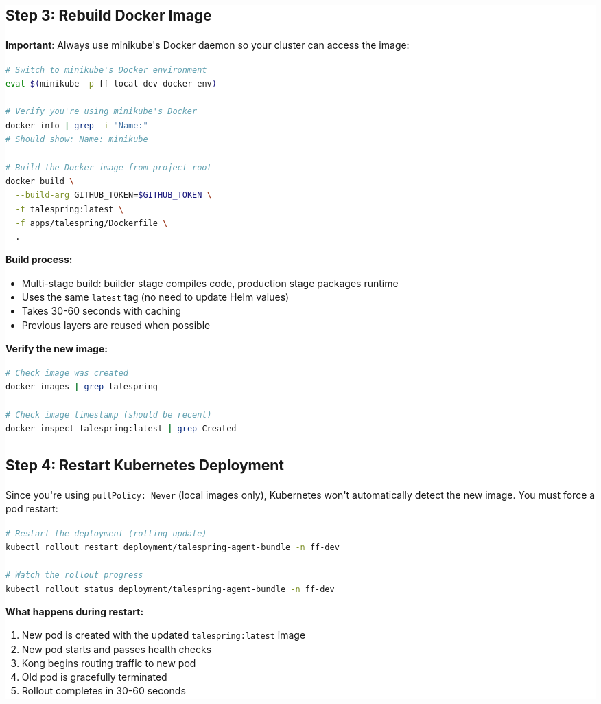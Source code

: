 ## Step 3: Rebuild Docker Image

**Important**: Always use minikube's Docker daemon so your cluster can access the image:

```bash
# Switch to minikube's Docker environment
eval $(minikube -p ff-local-dev docker-env)

# Verify you're using minikube's Docker
docker info | grep -i "Name:"
# Should show: Name: minikube

# Build the Docker image from project root
docker build \
  --build-arg GITHUB_TOKEN=$GITHUB_TOKEN \
  -t talespring:latest \
  -f apps/talespring/Dockerfile \
  .
```

**Build process:**
- Multi-stage build: builder stage compiles code, production stage packages runtime
- Uses the same `latest` tag (no need to update Helm values)
- Takes 30-60 seconds with caching
- Previous layers are reused when possible

**Verify the new image:**
```bash
# Check image was created
docker images | grep talespring

# Check image timestamp (should be recent)
docker inspect talespring:latest | grep Created
```

## Step 4: Restart Kubernetes Deployment

Since you're using `pullPolicy: Never` (local images only), Kubernetes won't automatically detect the new image. You must force a pod restart:

```bash
# Restart the deployment (rolling update)
kubectl rollout restart deployment/talespring-agent-bundle -n ff-dev

# Watch the rollout progress
kubectl rollout status deployment/talespring-agent-bundle -n ff-dev
```

**What happens during restart:**
1. New pod is created with the updated `talespring:latest` image
2. New pod starts and passes health checks
3. Kong begins routing traffic to new pod
4. Old pod is gracefully terminated
5. Rollout completes in 30-60 seconds
